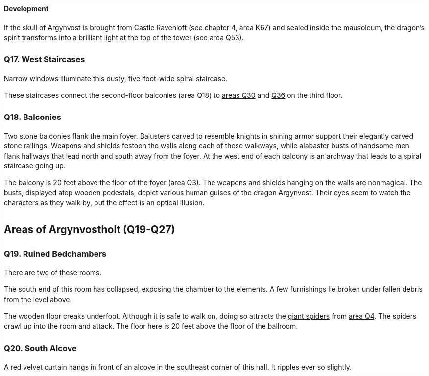 #### [](https://www.dndbeyond.com/sources/dnd/cos/argynvostholt#Development)Development

If the skull of Argynvost is brought from Castle Ravenloft (see [chapter 4](https://www.dndbeyond.com/sources/cos/castle-ravenloft "chapter 4"), [area K67](https://www.dndbeyond.com/sources/cos/castle-ravenloft#K67HallofBones "area K67")) and sealed inside the mausoleum, the dragon’s spirit transforms into a brilliant light at the top of the tower (see [area Q53](https://www.dndbeyond.com/sources/dnd/cos/argynvostholt#Q53BeaconofArgynvostholt "area Q53")).

### [](https://www.dndbeyond.com/sources/dnd/cos/argynvostholt#Q17WestStaircases)Q17. West Staircases

Narrow windows illuminate this dusty, five-foot-wide spiral staircase.

These staircases connect the second-floor balconies (area Q18) to [areas Q30](https://www.dndbeyond.com/sources/dnd/cos/argynvostholt#Q30CurtainedStaircase "areas Q30") and [Q36](https://www.dndbeyond.com/sources/dnd/cos/argynvostholt#Q36DragonsAudienceHall "Q36") on the third floor.

### [](https://www.dndbeyond.com/sources/dnd/cos/argynvostholt#Q18Balconies)Q18. Balconies

Two stone balconies flank the main foyer. Balusters carved to resemble knights in shining armor support their elegantly carved stone railings. Weapons and shields festoon the walls along each of these walkways, while alabaster busts of handsome men flank hallways that lead north and south away from the foyer. At the west end of each balcony is an archway that leads to a spiral staircase going up.

The balcony is 20 feet above the floor of the foyer ([area Q3](https://www.dndbeyond.com/sources/dnd/cos/argynvostholt#Q3DragonsFoyer "area Q3")). The weapons and shields hanging on the walls are nonmagical. The busts, displayed atop wooden pedestals, depict various human guises of the dragon Argynvost. Their eyes seem to watch the characters as they walk by, but the effect is an optical illusion.

## [](https://www.dndbeyond.com/sources/dnd/cos/argynvostholt#AreasofArgynvostholtQ19Q27)Areas of Argynvostholt (Q19-Q27)

### [](https://www.dndbeyond.com/sources/dnd/cos/argynvostholt#Q19RuinedBedchambers)Q19. Ruined Bedchambers

There are two of these rooms.

The south end of this room has collapsed, exposing the chamber to the elements. A few furnishings lie broken under fallen debris from the level above.

The wooden floor creaks underfoot. Although it is safe to walk on, doing so attracts the [giant spiders](https://www.dndbeyond.com/monsters/16895-giant-spider) from [area Q4](https://www.dndbeyond.com/sources/dnd/cos/argynvostholt#Q4SpidersBallroom "area Q4"). The spiders crawl up into the room and attack. The floor here is 20 feet above the floor of the ballroom.

### [](https://www.dndbeyond.com/sources/dnd/cos/argynvostholt#Q20SouthAlcove)Q20. South Alcove

A red velvet curtain hangs in front of an alcove in the southeast corner of this hall. It ripples ever so slightly.
